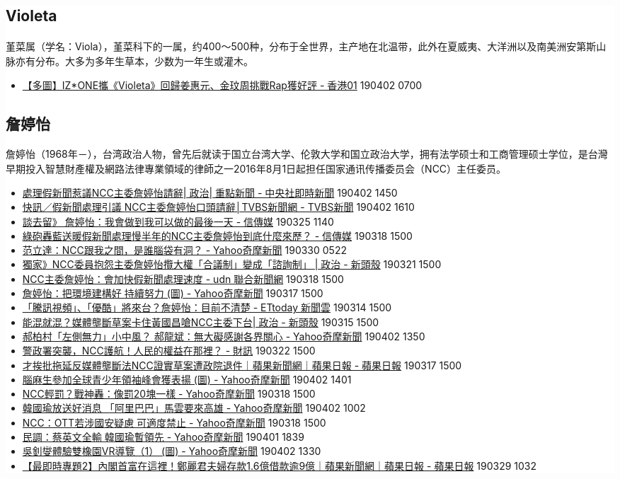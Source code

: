## Violeta

堇菜属（学名：Viola），堇菜科下的一属，约400～500种，分布于全世界，主产地在北温带，此外在夏威夷、大洋洲以及南美洲安第斯山脉亦有分布。大多为多年生草本，少数为一年生或灌木。
- [【多圖】IZ*ONE攜《Violeta》回歸姜惠元、金玟周挑戰Rap獲好評 - 香港01](https://www.hk01.com/%E5%8D%B3%E6%99%82%E5%A8%9B%E6%A8%82/313175/%E5%A4%9A%E5%9C%96-iz-one%E6%94%9C-violeta-%E5%9B%9E%E6%AD%B8-%E5%A7%9C%E6%83%A0%E5%85%83-%E9%87%91%E7%8E%9F%E5%91%A8%E6%8C%91%E6%88%B0rap%E7%8D%B2%E5%A5%BD%E8%A9%95 "【多圖】IZ*ONE攜《Violeta》回歸姜惠元、金玟周挑戰Rap獲好評 - 香港01") 190402 0700

## 詹婷怡

詹婷怡（1968年－），台湾政治人物，曾先后就读于国立台湾大学、伦敦大学和国立政治大学，拥有法学硕士和工商管理硕士学位，是台灣早期投入智慧財產權及網路法律專業領域的律師之一2016年8月1日起担任国家通讯传播委员会（NCC）主任委员。
- [處理假新聞惹議NCC主委詹婷怡請辭| 政治| 重點新聞 - 中央社即時新聞](https://www.cna.com.tw/news/firstnews/201904025002.aspx "處理假新聞惹議NCC主委詹婷怡請辭| 政治| 重點新聞 - 中央社即時新聞") 190402 1450
- [快訊／假新聞處理引議 NCC主委詹婷怡口頭請辭│TVBS新聞網 - TVBS新聞](https://news.tvbs.com.tw/politics/1109147 "快訊／假新聞處理引議 NCC主委詹婷怡口頭請辭│TVBS新聞網 - TVBS新聞") 190402 1610
- [談去留》 詹婷怡：我會做到我可以做的最後一天 - 信傳媒](https://www.cmmedia.com.tw/home/articles/14784 "談去留》 詹婷怡：我會做到我可以做的最後一天 - 信傳媒") 190325 1140
- [綠砲轟藍送暖假新聞處理慢半年的NCC主委詹婷怡到底什麼來歷？ - 信傳媒](https://www.cmmedia.com.tw/home/articles/14708 "綠砲轟藍送暖假新聞處理慢半年的NCC主委詹婷怡到底什麼來歷？ - 信傳媒") 190318 1500
- [范立達：NCC跟我之間，是誰腦袋有洞？ - Yahoo奇摩新聞](https://tw.news.yahoo.com/%E7%8E%8B%E5%85%B6-%E9%82%B1%E4%BD%B3%E7%91%9C%E5%AE%8C%E5%8B%9D%E8%A9%B9%E5%A9%B7%E6%80%A1-024000942.html "范立達：NCC跟我之間，是誰腦袋有洞？ - Yahoo奇摩新聞") 190330 0522
- [獨家》NCC委員抱怨主委詹婷怡攬大權「合議制」變成「諮詢制」 | 政治 - 新頭殼](https://newtalk.tw/news/view/2019-03-21/222768 "獨家》NCC委員抱怨主委詹婷怡攬大權「合議制」變成「諮詢制」 | 政治 - 新頭殼") 190321 1500
- [NCC主委詹婷怡：會加快假新聞處理速度 - udn 聯合新聞網](https://udn.com/news/story/6656/3703611 "NCC主委詹婷怡：會加快假新聞處理速度 - udn 聯合新聞網") 190318 1500
- [詹婷怡：把環境建構好 持續努力 (圖) - Yahoo奇摩新聞](https://tw.news.yahoo.com/%E8%A9%B9%E5%A9%B7%E6%80%A1-%E6%8A%8A%E7%92%B0%E5%A2%83%E5%BB%BA%E6%A7%8B%E5%A5%BD-%E6%8C%81%E7%BA%8C%E5%8A%AA%E5%8A%9B-%E5%9C%96-042152260.html "詹婷怡：把環境建構好 持續努力 (圖) - Yahoo奇摩新聞") 190317 1500
- [「騰訊視頻」、「優酷」將來台？詹婷怡：目前不清楚 - ETtoday 新聞雲](https://www.ettoday.net/news/20190314/1399526.htm "「騰訊視頻」、「優酷」將來台？詹婷怡：目前不清楚 - ETtoday 新聞雲") 190314 1500
- [能混就混？媒體壟斷草案卡住黃國昌嗆NCC主委下台| 政治 - 新頭殼](https://newtalk.tw/news/view/2019-03-15/220270 "能混就混？媒體壟斷草案卡住黃國昌嗆NCC主委下台| 政治 - 新頭殼") 190315 1500
- [郝柏村「左側無力」小中風？ 郝龍斌：無大礙感謝各界關心 - Yahoo奇摩新聞](https://tw.news.yahoo.com/video/%E9%83%9D%E6%9F%8F%E6%9D%91-%E5%B7%A6%E5%81%B4%E7%84%A1%E5%8A%9B-%E5%B0%8F%E4%B8%AD%E9%A2%A8-%E9%83%9D%E9%BE%8D%E6%96%8C-%E7%84%A1%E5%A4%A7%E7%A4%99%E6%84%9F%E8%AC%9D%E5%90%84%E7%95%8C%E9%97%9C%E5%BF%83-053812916.html "郝柏村「左側無力」小中風？ 郝龍斌：無大礙感謝各界關心 - Yahoo奇摩新聞") 190402 1350
- [警政署突襲，NCC護航！人民的權益在那裡？ - 財訊](https://www.wealth.com.tw/home/articles/20174 "警政署突襲，NCC護航！人民的權益在那裡？ - 財訊") 190322 1500
- [才挨批拖延反媒體壟斷法NCC證實草案遭政院退件｜蘋果新聞網｜蘋果日報 - 蘋果日報](https://tw.appledaily.com/new/realtime/20190317/1534921/ "才挨批拖延反媒體壟斷法NCC證實草案遭政院退件｜蘋果新聞網｜蘋果日報 - 蘋果日報") 190317 1500
- [腦麻生參加全球青少年領袖峰會獲表揚 (圖) - Yahoo奇摩新聞](https://tw.news.yahoo.com/%E8%85%A6%E9%BA%BB%E7%94%9F%E5%8F%83%E5%8A%A0%E5%85%A8%E7%90%83%E9%9D%92%E5%B0%91%E5%B9%B4%E9%A0%98%E8%A2%96%E5%B3%B0%E6%9C%83%E7%8D%B2%E8%A1%A8%E6%8F%9A-%E5%9C%96-060116850.html "腦麻生參加全球青少年領袖峰會獲表揚 (圖) - Yahoo奇摩新聞") 190402 1401
- [NCC輕罰？戰神轟：像罰20塊一樣 - Yahoo奇摩新聞](https://tw.news.yahoo.com/ncc%E8%BC%95%E7%BD%B0-%E6%88%B0%E7%A5%9E%E8%BD%9F-%E5%83%8F%E7%BD%B020%E5%A1%8A-%E6%A8%A3-052512774.html "NCC輕罰？戰神轟：像罰20塊一樣 - Yahoo奇摩新聞") 190318 1500
- [韓國瑜放送好消息 「阿里巴巴」馬雲要來高雄 - Yahoo奇摩新聞](https://tw.news.yahoo.com/video/%E9%9F%93%E5%9C%8B%E7%91%9C%E6%94%BE%E9%80%81%E5%A5%BD%E6%B6%88%E6%81%AF-%E9%98%BF%E9%87%8C%E5%B7%B4%E5%B7%B4-%E9%A6%AC%E9%9B%B2%E8%A6%81%E4%BE%86%E9%AB%98%E9%9B%84-015421674.html "韓國瑜放送好消息 「阿里巴巴」馬雲要來高雄 - Yahoo奇摩新聞") 190402 1002
- [NCC：OTT若涉國安疑慮 可適度禁止 - Yahoo奇摩新聞](https://tw.news.yahoo.com/ncc-ott%E8%8B%A5%E6%B6%89%E5%9C%8B%E5%AE%89%E7%96%91%E6%85%AE-%E5%8F%AF%E9%81%A9%E5%BA%A6%E7%A6%81%E6%AD%A2-081221805.html "NCC：OTT若涉國安疑慮 可適度禁止 - Yahoo奇摩新聞") 190318 1500
- [民調：蔡英文全輸 韓國瑜暫領先 - Yahoo奇摩新聞](https://tw.news.yahoo.com/%E6%B0%91%E8%AA%BF-%E8%94%A1%E8%8B%B1%E6%96%87%E5%85%A8%E8%BC%B8-%E9%9F%93%E5%9C%8B%E7%91%9C%E6%9A%AB%E9%A0%98%E5%85%88-103920855.html "民調：蔡英文全輸 韓國瑜暫領先 - Yahoo奇摩新聞") 190401 1839
- [吳釗燮體驗雙橡園VR導覽（1） (圖) - Yahoo奇摩新聞](https://tw.news.yahoo.com/%E5%90%B3%E9%87%97%E7%87%AE%E9%AB%94%E9%A9%97%E9%9B%99%E6%A9%A1%E5%9C%92vr%E5%B0%8E%E8%A6%BD-1-%E5%9C%96-053015456.html "吳釗燮體驗雙橡園VR導覽（1） (圖) - Yahoo奇摩新聞") 190402 1330
- [【最即時專題2】內閣首富在這裡！鄭麗君夫婦存款1.6億借款逾9億｜蘋果新聞網｜蘋果日報 - 蘋果日報](https://tw.appledaily.com/new/realtime/20190329/1541793/ "【最即時專題2】內閣首富在這裡！鄭麗君夫婦存款1.6億借款逾9億｜蘋果新聞網｜蘋果日報 - 蘋果日報") 190329 1032
